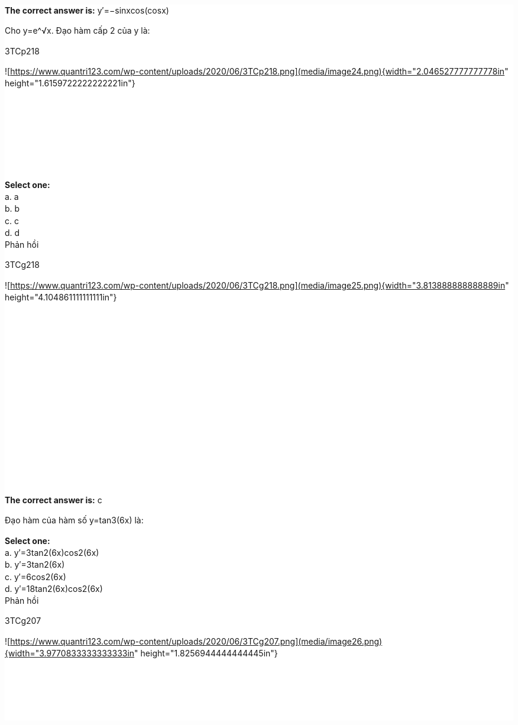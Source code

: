 **The correct answer is:** y′=−sinxcos(cosx)

Cho y=e\^√x. Đạo hàm cấp 2 của y là:

3TCp218

![https://www.quantri123.com/wp-content/uploads/2020/06/3TCp218.png](media/image24.png){width="2.046527777777778in"
height="1.6159722222222221in"}

 

 

 

 

**Select one:**\
a. a\
b. b\
c. c\
d. d\
Phản hồi

3TCg218

![https://www.quantri123.com/wp-content/uploads/2020/06/3TCg218.png](media/image25.png){width="3.813888888888889in"
height="4.104861111111111in"}

 

 

 

 

 

 

 

 

 

**The correct answer is:** c

Đạo hàm của hàm số y=tan3(6x) là:

**Select one:**\
a. y′=3tan2(6x)cos2(6x)\
b. y′=3tan2(6x)\
c. y′=6cos2(6x)\
d. y′=18tan2(6x)cos2(6x)\
Phản hồi

3TCg207

![https://www.quantri123.com/wp-content/uploads/2020/06/3TCg207.png](media/image26.png){width="3.9770833333333333in"
height="1.8256944444444445in"}

 

 

 
